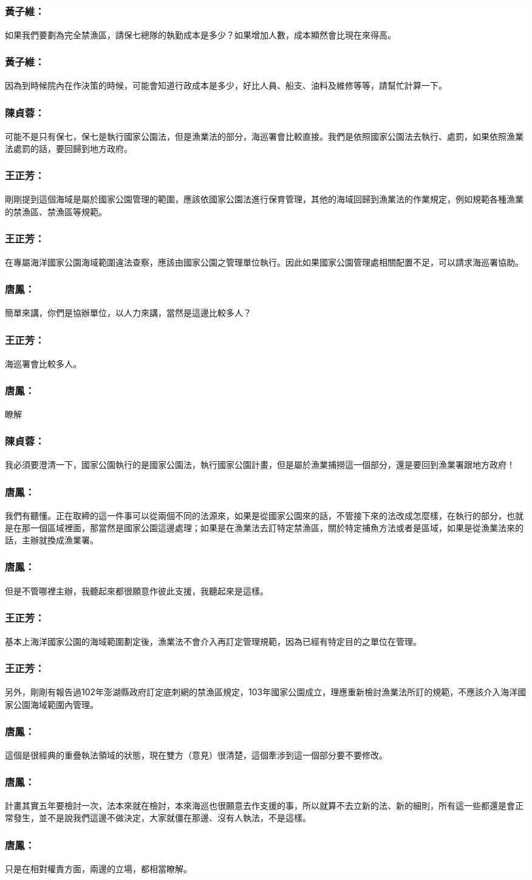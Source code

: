 ### 黃子維：
如果我們要劃為完全禁漁區，請保七總隊的執勤成本是多少？如果增加人數，成本顯然會比現在來得高。

### 黃子維：
因為到時候院內在作決策的時候，可能會知道行政成本是多少，好比人員、船支、油料及維修等等，請幫忙計算一下。

### 陳貞蓉：
可能不是只有保七，保七是執行國家公園法，但是漁業法的部分，海巡署會比較直接。我們是依照國家公園法去執行、處罰，如果依照漁業法處罰的話，要回歸到地方政府。

### 王正芳：
剛剛提到這個海域是屬於國家公園管理的範圍，應該依國家公園法進行保育管理，其他的海域回歸到漁業法的作業規定，例如規範各種漁業的禁漁區、禁漁區等規範。

### 王正芳：
在專屬海洋國家公園海域範圍違法查察，應該由國家公園之管理單位執行。因此如果國家公園管理處相關配置不足，可以請求海巡署協助。

### 唐鳳：
簡單來講，你們是協辦單位，以人力來講，當然是這邊比較多人？

### 王正芳：
海巡署會比較多人。

### 唐鳳：
瞭解

### 陳貞蓉：
我必須要澄清一下，國家公園執行的是國家公園法，執行國家公園計畫，但是屬於漁業捕撈這一個部分，還是要回到漁業署跟地方政府！

### 唐鳳：
我們有聽懂。正在取締的這一件事可以從兩個不同的法源來，如果是從國家公園來的話，不管接下來的法改成怎麼樣，在執行的部分，也就是在那一個區域裡面，那當然是國家公園這邊處理；如果是在漁業法去訂特定禁漁區，關於特定捕魚方法或者是區域，如果是從漁業法來的話，主辦就換成漁業署。

### 唐鳳：
但是不管哪裡主辦，我聽起來都很願意作彼此支援，我聽起來是這樣。

### 王正芳：
基本上海洋國家公園的海域範圍劃定後，漁業法不會介入再訂定管理規範，因為已經有特定目的之單位在管理。

### 王正芳：
另外，剛剛有報告過102年澎湖縣政府訂定底刺網的禁漁區規定，103年國家公園成立，理應重新檢討漁業法所訂的規範，不應該介入海洋國家公園海域範圍內管理。

### 唐鳳：
這個是很經典的重疊執法領域的狀態，現在雙方（意見）很清楚，這個牽涉到這一個部分要不要修改。

### 唐鳳：
計畫其實五年要檢討一次，法本來就在檢討，本來海巡也很願意去作支援的事，所以就算不去立新的法、新的細則，所有這一些都還是會正常發生，並不是說我們這邊不做決定，大家就僵在那邊、沒有人執法，不是這樣。

### 唐鳳：
只是在相對權責方面，兩邊的立場，都相當瞭解。
